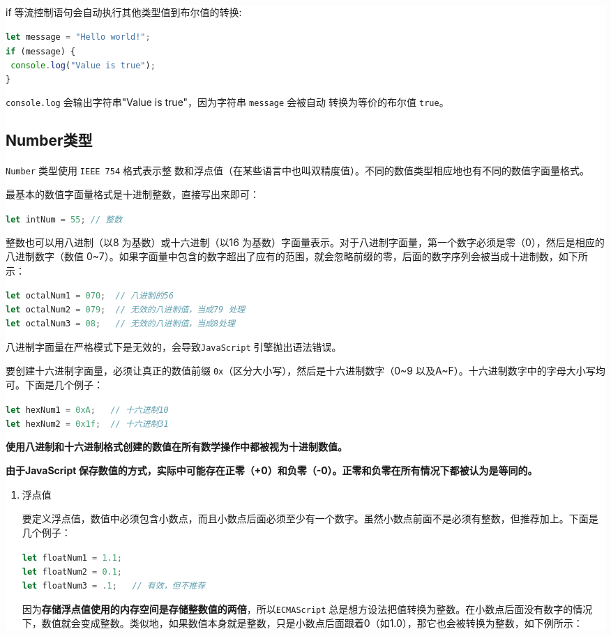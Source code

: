 

if 等流控制语句会自动执行其他类型值到布尔值的转换:

```js
let message = "Hello world!"; 
if (message) { 
 console.log("Value is true"); 
} 
```

`console.log` 会输出字符串"Value is true"，因为字符串 `message` 会被自动 转换为等价的布尔值 `true`。



## Number类型

`Number` 类型使用 `IEEE 754` 格式表示整 数和浮点值（在某些语言中也叫双精度值）。不同的数值类型相应地也有不同的数值字面量格式。

最基本的数值字面量格式是十进制整数，直接写出来即可：

```js
let intNum = 55; // 整数
```

整数也可以用八进制（以8 为基数）或十六进制（以16 为基数）字面量表示。对于八进制字面量，第一个数字必须是零（0），然后是相应的八进制数字（数值 0~7）。如果字面量中包含的数字超出了应有的范围，就会忽略前缀的零，后面的数字序列会被当成十进制数，如下所示：

```js
let octalNum1 = 070;  // 八进制的56 
let octalNum2 = 079;  // 无效的八进制值，当成79 处理 
let octalNum3 = 08;   // 无效的八进制值，当成8处理
```

八进制字面量在严格模式下是无效的，会导致`JavaScript` 引擎抛出语法错误。



要创建十六进制字面量，必须让真正的数值前缀 `0x`（区分大小写），然后是十六进制数字（0~9 以及A~F）。十六进制数字中的字母大小写均可。下面是几个例子：

```js
let hexNum1 = 0xA;   // 十六进制10 
let hexNum2 = 0x1f;  // 十六进制31
```

**使用八进制和十六进制格式创建的数值在所有数学操作中都被视为十进制数值。**



**由于JavaScript 保存数值的方式，实际中可能存在正零（+0）和负零（-0）。正零和负零在所有情况下都被认为是等同的。**



1. 浮点值

   要定义浮点值，数值中必须包含小数点，而且小数点后面必须至少有一个数字。虽然小数点前面不是必须有整数，但推荐加上。下面是几个例子：

   ```js
   let floatNum1 = 1.1; 
   let floatNum2 = 0.1; 
   let floatNum3 = .1;   // 有效，但不推荐
   ```

   因为**存储浮点值使用的内存空间是存储整数值的两倍**，所以`ECMAScript` 总是想方设法把值转换为整数。在小数点后面没有数字的情况下，数值就会变成整数。类似地，如果数值本身就是整数，只是小数点后面跟着0（如1.0），那它也会被转换为整数，如下例所示：
